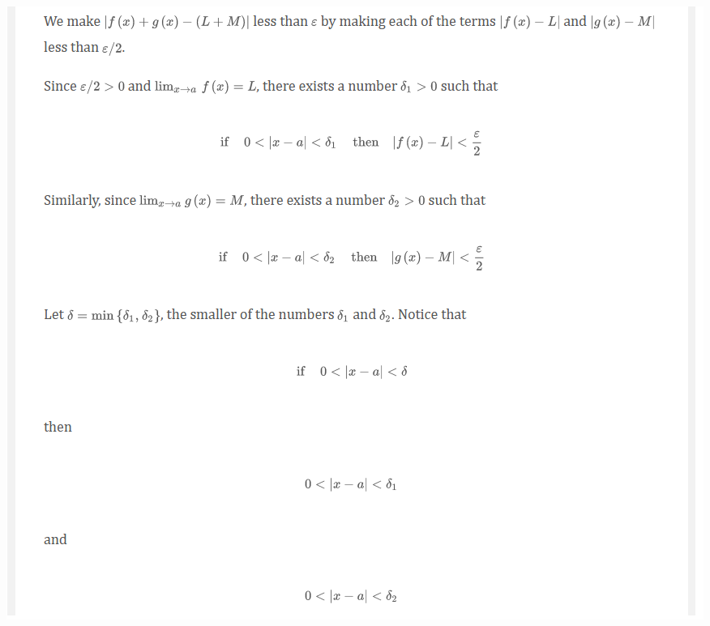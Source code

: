 ![Proof of the Sum Law 1.2](../../../../../files/fall-2020/MATH-150/chapter-2/2.4_ProofOfTheSumLaw-1.2.png)